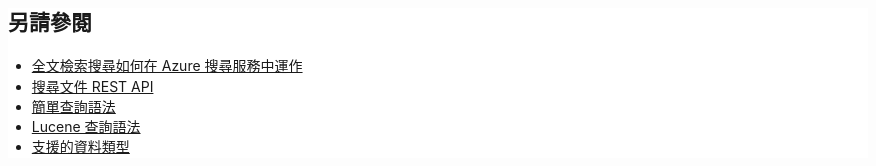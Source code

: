 ## <a name="see-also"></a>另請參閱

+ [全文檢索搜尋如何在 Azure 搜尋服務中運作](search-lucene-query-architecture.md)
+ [搜尋文件 REST API](https://docs.microsoft.com/rest/api/searchservice/search-documents)
+ [簡單查詢語法](https://docs.microsoft.com/rest/api/searchservice/simple-query-syntax-in-azure-search)
+ [Lucene 查詢語法](https://docs.microsoft.com/rest/api/searchservice/lucene-query-syntax-in-azure-search)
+ [支援的資料類型](https://docs.microsoft.com/rest/api/searchservice/supported-data-types)
